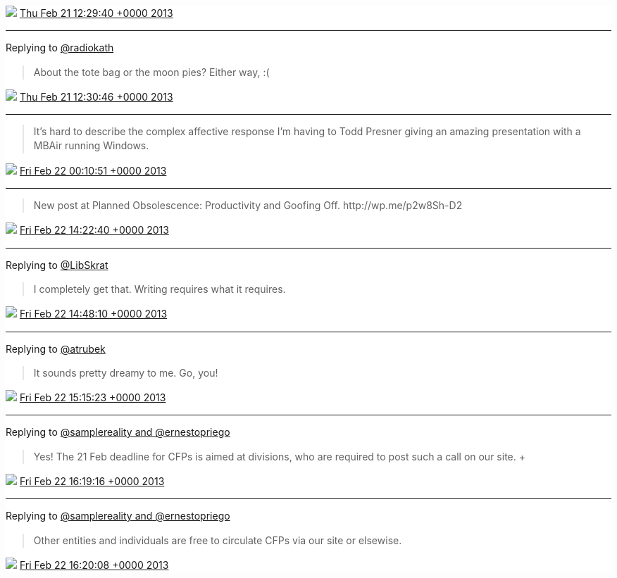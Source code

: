 <img src="../../media/tweet.ico" width="12" /> [Thu Feb 21 12:29:40 +0000 2013](https://twitter.com/kfitz/status/304568572598947840)

----

Replying to [@radiokath](https://twitter.com/@radiokath/status/304565734820962304)

> About the tote bag or the moon pies? Either way, :\(

<img src="../../media/tweet.ico" width="12" /> [Thu Feb 21 12:30:46 +0000 2013](https://twitter.com/kfitz/status/304568847455883264)

----

> It’s hard to describe the complex affective response I’m having to Todd Presner giving an amazing presentation with a MBAir running Windows\.

<img src="../../media/tweet.ico" width="12" /> [Fri Feb 22 00:10:51 +0000 2013](https://twitter.com/kfitz/status/304745031078666241)

----

> New post at Planned Obsolescence: Productivity and Goofing Off\. http://wp\.me/p2w8Sh\-D2

<img src="../../media/tweet.ico" width="12" /> [Fri Feb 22 14:22:40 +0000 2013](https://twitter.com/kfitz/status/304959396738396160)

----

Replying to [@LibSkrat](https://twitter.com/LibSkrat/status/304965480404369408)

> I completely get that\. Writing requires what it requires\.

<img src="../../media/tweet.ico" width="12" /> [Fri Feb 22 14:48:10 +0000 2013](https://twitter.com/kfitz/status/304965811645317120)

----

Replying to [@atrubek](https://twitter.com/atrubek/status/304972341258104832)

> It sounds pretty dreamy to me\. Go, you\!

<img src="../../media/tweet.ico" width="12" /> [Fri Feb 22 15:15:23 +0000 2013](https://twitter.com/kfitz/status/304972661824581633)

----

Replying to [@samplereality and @ernestopriego](https://twitter.com/samplereality/status/304987874917490688)

> Yes\! The 21 Feb deadline for CFPs is aimed at divisions, who are required to post such a call on our site\. \+

<img src="../../media/tweet.ico" width="12" /> [Fri Feb 22 16:19:16 +0000 2013](https://twitter.com/kfitz/status/304988738793136129)

----

Replying to [@samplereality and @ernestopriego](https://twitter.com/samplereality/status/304987874917490688)

> Other entities and individuals are free to circulate CFPs via our site or elsewise\.

<img src="../../media/tweet.ico" width="12" /> [Fri Feb 22 16:20:08 +0000 2013](https://twitter.com/kfitz/status/304988957731594241)
